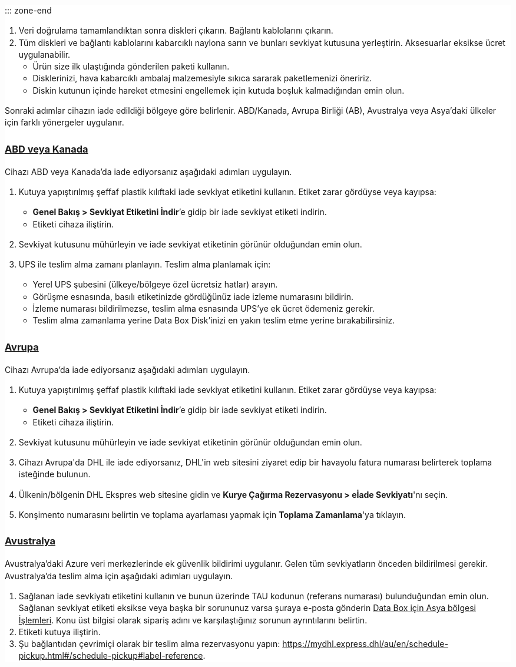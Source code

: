 ::: zone-end

1. Veri doğrulama tamamlandıktan sonra diskleri çıkarın. Bağlantı kablolarını çıkarın.
2. Tüm diskleri ve bağlantı kablolarını kabarcıklı naylona sarın ve bunları sevkiyat kutusuna yerleştirin. Aksesuarlar eksikse ücret uygulanabilir.
    - Ürün size ilk ulaştığında gönderilen paketi kullanın.  
    - Disklerinizi, hava kabarcıklı ambalaj malzemesiyle sıkıca sararak paketlemenizi öneririz.
    - Diskin kutunun içinde hareket etmesini engellemek için kutuda boşluk kalmadığından emin olun.

Sonraki adımlar cihazın iade edildiği bölgeye göre belirlenir. ABD/Kanada, Avrupa Birliği (AB), Avustralya veya Asya’daki ülkeler için farklı yönergeler uygulanır.

### <a name="in-us-or-canada"></a>[ABD veya Kanada](#tab/in-us-or-canada)

Cihazı ABD veya Kanada’da iade ediyorsanız aşağıdaki adımları uygulayın.

1. Kutuya yapıştırılmış şeffaf plastik kılıftaki iade sevkiyat etiketini kullanın. Etiket zarar gördüyse veya kayıpsa:
    - **Genel Bakış > Sevkiyat Etiketini İndir**’e gidip bir iade sevkiyat etiketi indirin.
    - Etiketi cihaza iliştirin.

2. Sevkiyat kutusunu mühürleyin ve iade sevkiyat etiketinin görünür olduğundan emin olun.
3. UPS ile teslim alma zamanı planlayın. Teslim alma planlamak için:

    - Yerel UPS şubesini (ülkeye/bölgeye özel ücretsiz hatlar) arayın.
    - Görüşme esnasında, basılı etiketinizde gördüğünüz iade izleme numarasını bildirin.
    - İzleme numarası bildirilmezse, teslim alma esnasında UPS’ye ek ücret ödemeniz gerekir.
    - Teslim alma zamanlama yerine Data Box Disk’inizi en yakın teslim etme yerine bırakabilirsiniz.

### <a name="in-europe"></a>[Avrupa](#tab/in-europe)

Cihazı Avrupa’da iade ediyorsanız aşağıdaki adımları uygulayın.

1. Kutuya yapıştırılmış şeffaf plastik kılıftaki iade sevkiyat etiketini kullanın. Etiket zarar gördüyse veya kayıpsa:
    - **Genel Bakış > Sevkiyat Etiketini İndir**’e gidip bir iade sevkiyat etiketi indirin.
    - Etiketi cihaza iliştirin.

2. Sevkiyat kutusunu mühürleyin ve iade sevkiyat etiketinin görünür olduğundan emin olun.
3. Cihazı Avrupa'da DHL ile iade ediyorsanız, DHL'in web sitesini ziyaret edip bir havayolu fatura numarası belirterek toplama isteğinde bulunun.
4. Ülkenin/bölgenin DHL Ekspres web sitesine gidin ve **Kurye Çağırma Rezervasyonu > eİade Sevkiyatı**'nı seçin.    
3. Konşimento numarasını belirtin ve toplama ayarlaması yapmak için **Toplama Zamanlama**'ya tıklayın.

### <a name="in-australia"></a>[Avustralya](#tab/in-australia)

Avustralya’daki Azure veri merkezlerinde ek güvenlik bildirimi uygulanır. Gelen tüm sevkiyatların önceden bildirilmesi gerekir. Avustralya’da teslim alma için aşağıdaki adımları uygulayın.

1. Sağlanan iade sevkiyatı etiketini kullanın ve bunun üzerinde TAU kodunun (referans numarası) bulunduğundan emin olun. Sağlanan sevkiyat etiketi eksikse veya başka bir sorununuz varsa şuraya e-posta gönderin [Data Box için Asya bölgesi İşlemleri](mailto:adbo@microsoft.com). Konu üst bilgisi olarak sipariş adını ve karşılaştığınız sorunun ayrıntılarını belirtin.
3. Etiketi kutuya iliştirin. 
4. Şu bağlantıdan çevrimiçi olarak bir teslim alma rezervasyonu yapın: https://mydhl.express.dhl/au/en/schedule-pickup.html#/schedule-pickup#label-reference. 
